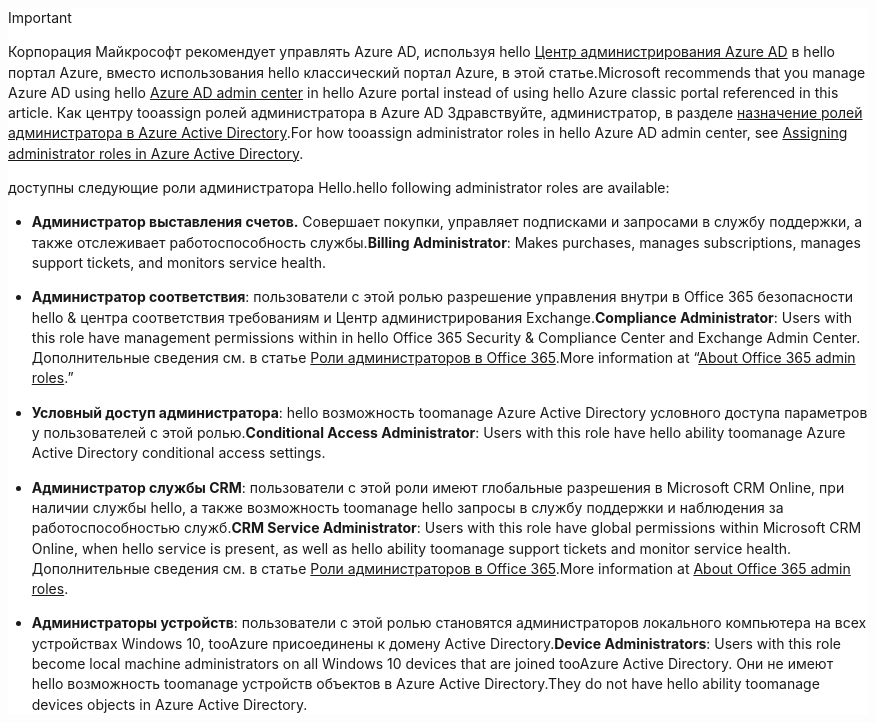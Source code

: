 > [!IMPORTANT]
> <span data-ttu-id="2b8d2-110">Корпорация Майкрософт рекомендует управлять Azure AD, используя hello [Центр администрирования Azure AD](https://aad.portal.azure.com) в hello портал Azure, вместо использования hello классический портал Azure, в этой статье.</span><span class="sxs-lookup"><span data-stu-id="2b8d2-110">Microsoft recommends that you manage Azure AD using hello [Azure AD admin center](https://aad.portal.azure.com) in hello Azure portal instead of using hello Azure classic portal referenced in this article.</span></span> <span data-ttu-id="2b8d2-111">Как центру tooassign ролей администратора в Azure AD Здравствуйте, администратор, в разделе [назначение ролей администратора в Azure Active Directory](active-directory-assign-admin-roles-azure-portal.md).</span><span class="sxs-lookup"><span data-stu-id="2b8d2-111">For how tooassign administrator roles in hello Azure AD admin center, see [Assigning administrator roles in Azure Active Directory](active-directory-assign-admin-roles-azure-portal.md).</span></span>


<span data-ttu-id="2b8d2-112">доступны следующие роли администратора Hello.</span><span class="sxs-lookup"><span data-stu-id="2b8d2-112">hello following administrator roles are available:</span></span>

* <span data-ttu-id="2b8d2-113">**Администратор выставления счетов.** Совершает покупки, управляет подписками и запросами в службу поддержки, а также отслеживает работоспособность службы.</span><span class="sxs-lookup"><span data-stu-id="2b8d2-113">**Billing Administrator**: Makes purchases, manages subscriptions, manages support tickets, and monitors service health.</span></span>

* <span data-ttu-id="2b8d2-114">**Администратор соответствия**: пользователи с этой ролью разрешение управления внутри в Office 365 безопасности hello & центра соответствия требованиям и Центр администрирования Exchange.</span><span class="sxs-lookup"><span data-stu-id="2b8d2-114">**Compliance Administrator**: Users with this role have management permissions within in hello Office 365 Security & Compliance Center and Exchange Admin Center.</span></span> <span data-ttu-id="2b8d2-115">Дополнительные сведения см. в статье [Роли администраторов в Office 365](https://support.office.com/en-us/article/About-Office-365-admin-roles-da585eea-f576-4f55-a1e0-87090b6aaa9d).</span><span class="sxs-lookup"><span data-stu-id="2b8d2-115">More information at “[About Office 365 admin roles](https://support.office.com/en-us/article/About-Office-365-admin-roles-da585eea-f576-4f55-a1e0-87090b6aaa9d).”</span></span>

* <span data-ttu-id="2b8d2-116">**Условный доступ администратора**: hello возможность toomanage Azure Active Directory условного доступа параметров у пользователей с этой ролью.</span><span class="sxs-lookup"><span data-stu-id="2b8d2-116">**Conditional Access Administrator**: Users with this role have hello ability toomanage Azure Active Directory conditional access settings.</span></span>

* <span data-ttu-id="2b8d2-117">**Администратор службы CRM**: пользователи с этой роли имеют глобальные разрешения в Microsoft CRM Online, при наличии службы hello, а также возможность toomanage hello запросы в службу поддержки и наблюдения за работоспособностью служб.</span><span class="sxs-lookup"><span data-stu-id="2b8d2-117">**CRM Service Administrator**: Users with this role have global permissions within Microsoft CRM Online, when hello service is present, as well as hello ability toomanage support tickets and monitor service health.</span></span> <span data-ttu-id="2b8d2-118">Дополнительные сведения см. в статье [Роли администраторов в Office 365](https://support.office.com/article/About-Office-365-admin-roles-da585eea-f576-4f55-a1e0-87090b6aaa9d).</span><span class="sxs-lookup"><span data-stu-id="2b8d2-118">More information at [About Office 365 admin roles](https://support.office.com/article/About-Office-365-admin-roles-da585eea-f576-4f55-a1e0-87090b6aaa9d).</span></span>

* <span data-ttu-id="2b8d2-119">**Администраторы устройств**: пользователи с этой ролью становятся администраторов локального компьютера на всех устройствах Windows 10, tooAzure присоединены к домену Active Directory.</span><span class="sxs-lookup"><span data-stu-id="2b8d2-119">**Device Administrators**: Users with this role become local machine administrators on all Windows 10 devices that are joined tooAzure Active Directory.</span></span> <span data-ttu-id="2b8d2-120">Они не имеют hello возможность toomanage устройств объектов в Azure Active Directory.</span><span class="sxs-lookup"><span data-stu-id="2b8d2-120">They do not have hello ability toomanage devices objects in Azure Active Directory.</span></span>
